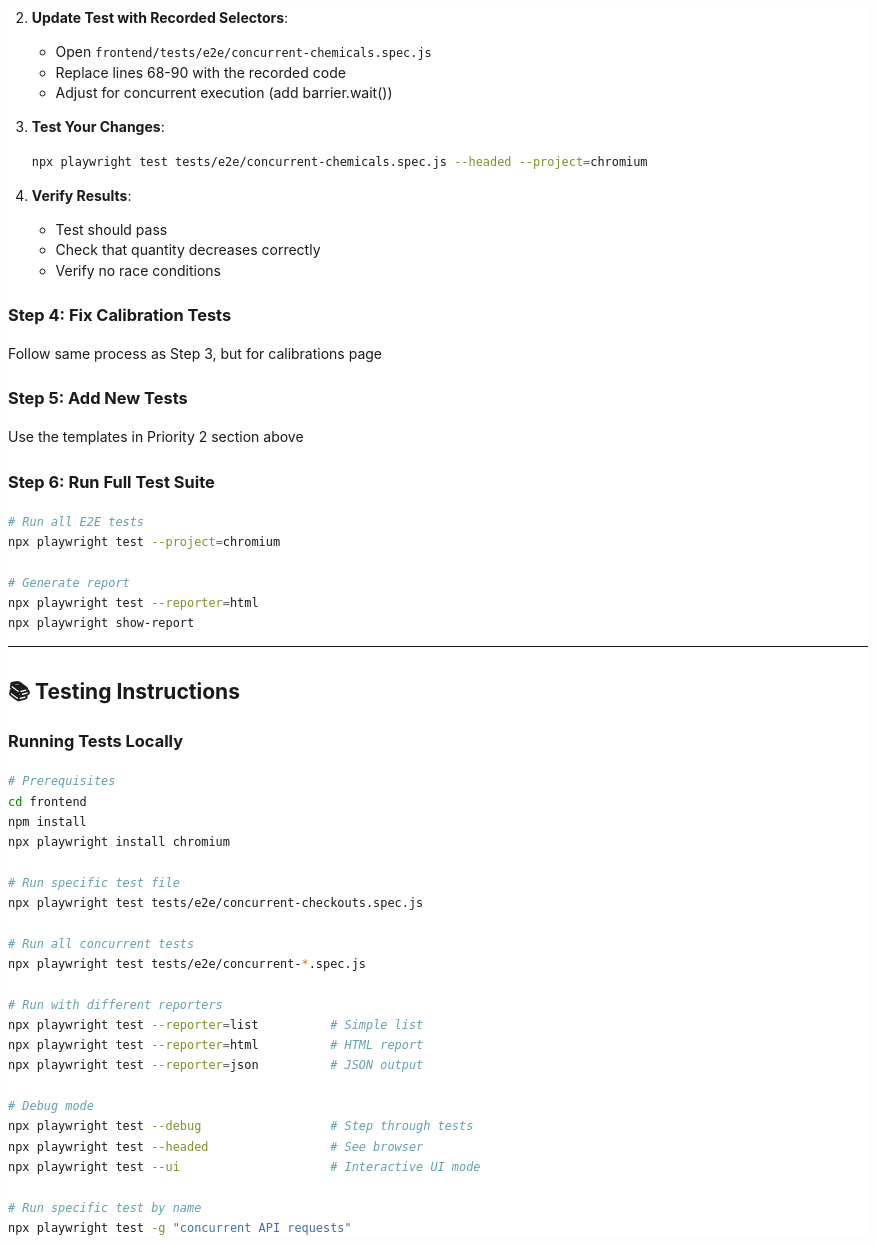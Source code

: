 2. **Update Test with Recorded Selectors**:
   - Open `frontend/tests/e2e/concurrent-chemicals.spec.js`
   - Replace lines 68-90 with the recorded code
   - Adjust for concurrent execution (add barrier.wait())

3. **Test Your Changes**:
   ```bash
   npx playwright test tests/e2e/concurrent-chemicals.spec.js --headed --project=chromium
   ```

4. **Verify Results**:
   - Test should pass
   - Check that quantity decreases correctly
   - Verify no race conditions

### Step 4: Fix Calibration Tests

Follow same process as Step 3, but for calibrations page

### Step 5: Add New Tests

Use the templates in Priority 2 section above

### Step 6: Run Full Test Suite

```bash
# Run all E2E tests
npx playwright test --project=chromium

# Generate report
npx playwright test --reporter=html
npx playwright show-report
```


---

## 📚 Testing Instructions

### Running Tests Locally

```bash
# Prerequisites
cd frontend
npm install
npx playwright install chromium

# Run specific test file
npx playwright test tests/e2e/concurrent-checkouts.spec.js

# Run all concurrent tests
npx playwright test tests/e2e/concurrent-*.spec.js

# Run with different reporters
npx playwright test --reporter=list          # Simple list
npx playwright test --reporter=html          # HTML report
npx playwright test --reporter=json          # JSON output

# Debug mode
npx playwright test --debug                  # Step through tests
npx playwright test --headed                 # See browser
npx playwright test --ui                     # Interactive UI mode

# Run specific test by name
npx playwright test -g "concurrent API requests"
```
